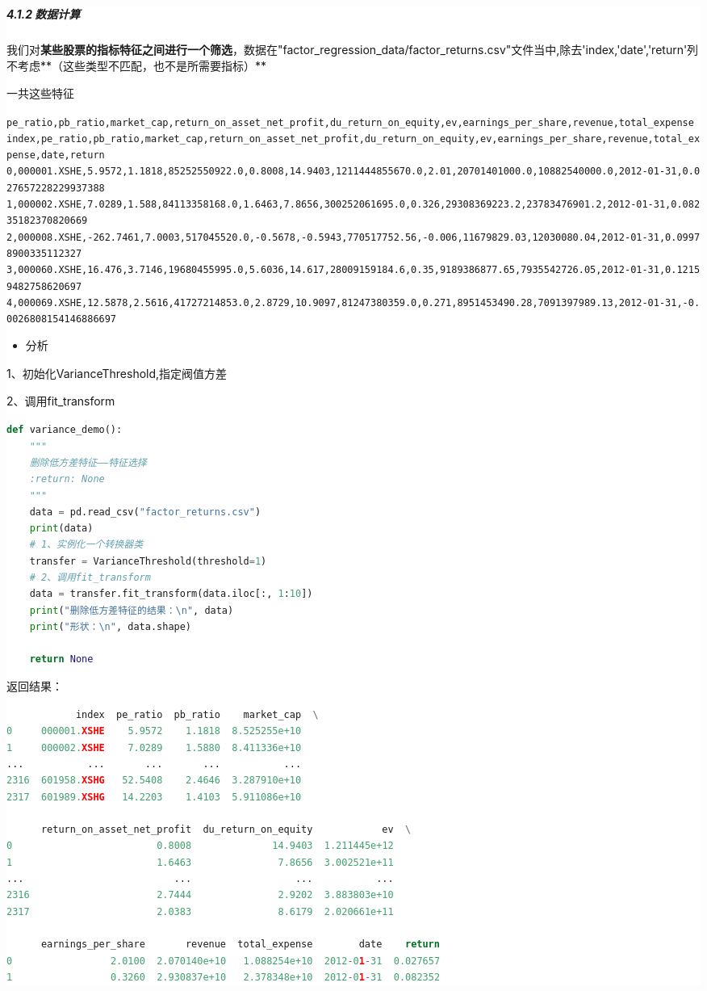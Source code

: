 ##### 4.1.2 数据计算

我们对**某些股票的指标特征之间进行一个筛选**，数据在"factor_regression_data/factor_returns.csv"文件当中,除去'index,'date','return'列不考虑**（这些类型不匹配，也不是所需要指标）**

一共这些特征

```
pe_ratio,pb_ratio,market_cap,return_on_asset_net_profit,du_return_on_equity,ev,earnings_per_share,revenue,total_expense
index,pe_ratio,pb_ratio,market_cap,return_on_asset_net_profit,du_return_on_equity,ev,earnings_per_share,revenue,total_expense,date,return
0,000001.XSHE,5.9572,1.1818,85252550922.0,0.8008,14.9403,1211444855670.0,2.01,20701401000.0,10882540000.0,2012-01-31,0.027657228229937388
1,000002.XSHE,7.0289,1.588,84113358168.0,1.6463,7.8656,300252061695.0,0.326,29308369223.2,23783476901.2,2012-01-31,0.08235182370820669
2,000008.XSHE,-262.7461,7.0003,517045520.0,-0.5678,-0.5943,770517752.56,-0.006,11679829.03,12030080.04,2012-01-31,0.09978900335112327
3,000060.XSHE,16.476,3.7146,19680455995.0,5.6036,14.617,28009159184.6,0.35,9189386877.65,7935542726.05,2012-01-31,0.12159482758620697
4,000069.XSHE,12.5878,2.5616,41727214853.0,2.8729,10.9097,81247380359.0,0.271,8951453490.28,7091397989.13,2012-01-31,-0.0026808154146886697
```

- 分析

1、初始化VarianceThreshold,指定阀值方差

2、调用fit_transform

```python
def variance_demo():
    """
    删除低方差特征——特征选择
    :return: None
    """
    data = pd.read_csv("factor_returns.csv")
    print(data)
    # 1、实例化一个转换器类
    transfer = VarianceThreshold(threshold=1)
    # 2、调用fit_transform
    data = transfer.fit_transform(data.iloc[:, 1:10])
    print("删除低方差特征的结果：\n", data)
    print("形状：\n", data.shape)

    return None
```

返回结果：

```python
            index  pe_ratio  pb_ratio    market_cap  \
0     000001.XSHE    5.9572    1.1818  8.525255e+10   
1     000002.XSHE    7.0289    1.5880  8.411336e+10    
...           ...       ...       ...           ...   
2316  601958.XSHG   52.5408    2.4646  3.287910e+10   
2317  601989.XSHG   14.2203    1.4103  5.911086e+10   

      return_on_asset_net_profit  du_return_on_equity            ev  \
0                         0.8008              14.9403  1.211445e+12   
1                         1.6463               7.8656  3.002521e+11    
...                          ...                  ...           ...   
2316                      2.7444               2.9202  3.883803e+10   
2317                      2.0383               8.6179  2.020661e+11   

      earnings_per_share       revenue  total_expense        date    return  
0                 2.0100  2.070140e+10   1.088254e+10  2012-01-31  0.027657  
1                 0.3260  2.930837e+10   2.378348e+10  2012-01-31  0.082352  
```